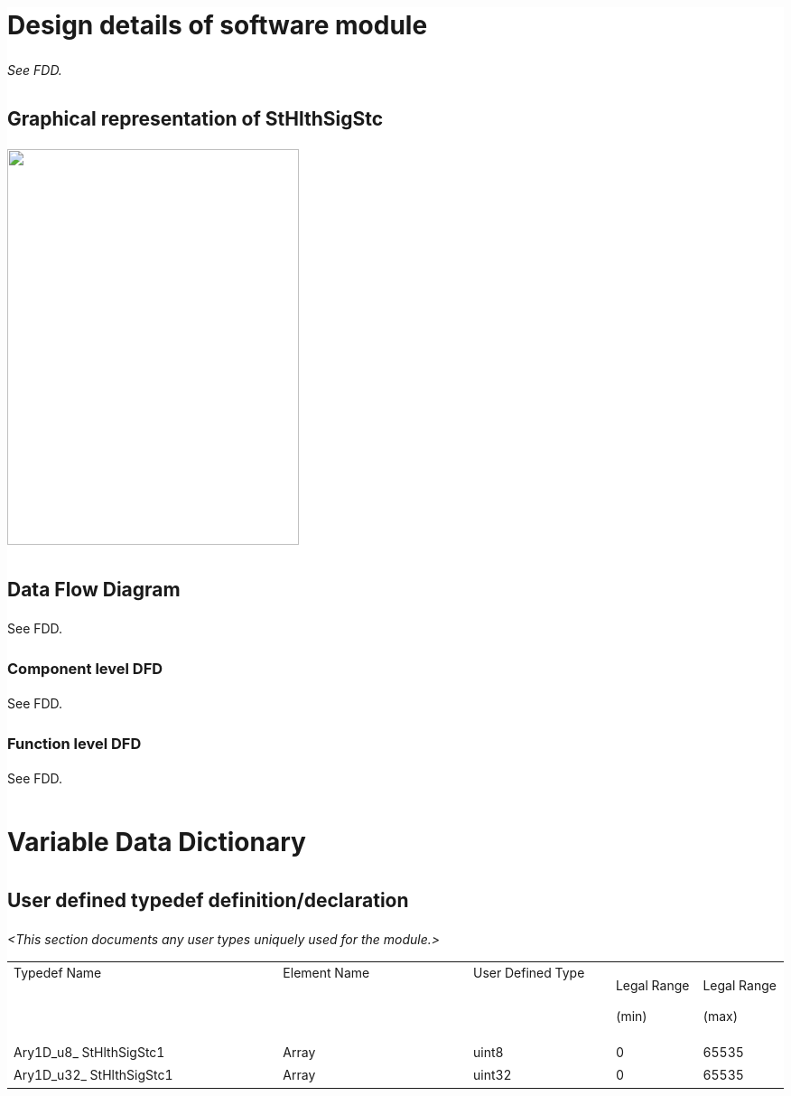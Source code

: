 # Design details of software module

*See FDD.*

## Graphical representation of StHlthSigStc

<img
src="ElectricPowerSteering_Renesas_GM_G2KCA_website/docs/ES106A_StHlthSigStc_Impl/doc/mediax/media/image2.png"
style="width:3.36458in;height:4.5625in" />

## Data Flow Diagram

See FDD.

### Component level DFD

See FDD.

### Function level DFD

See FDD.

# Variable Data Dictionary

## User defined typedef definition/declaration 

*\<This section documents any user types uniquely used for the
module.\>*

<table>
<colgroup>
<col style="width: 34%" />
<col style="width: 24%" />
<col style="width: 18%" />
<col style="width: 11%" />
<col style="width: 11%" />
</colgroup>
<tbody>
<tr class="odd">
<td>Typedef Name</td>
<td>Element Name</td>
<td>User Defined Type</td>
<td><p>Legal Range</p>
<p>(min)</p></td>
<td><p>Legal Range</p>
<p>(max)</p></td>
</tr>
<tr class="even">
<td>Ary1D_u8_ StHlthSigStc1</td>
<td>Array</td>
<td>uint8</td>
<td>0</td>
<td>65535</td>
</tr>
<tr class="odd">
<td>Ary1D_u32_ StHlthSigStc1</td>
<td>Array</td>
<td>uint32</td>
<td>0</td>
<td>65535</td>